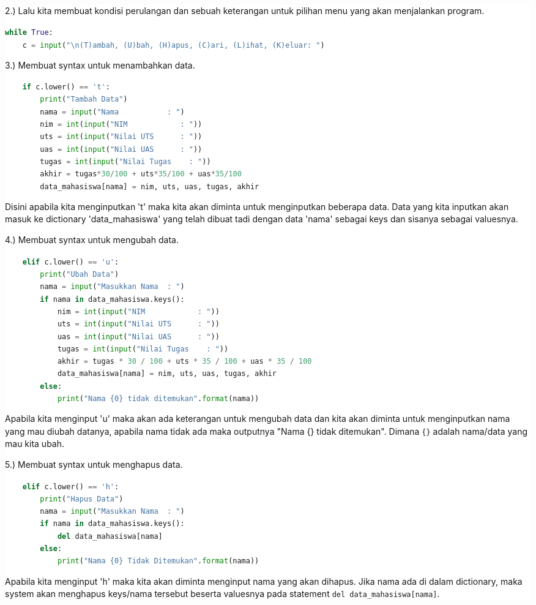 2.) Lalu kita membuat kondisi perulangan dan sebuah keterangan untuk pilihan menu yang akan menjalankan program.
```python
while True:
    c = input("\n(T)ambah, (U)bah, (H)apus, (C)ari, (L)ihat, (K)eluar: ")
```

3.) Membuat syntax untuk menambahkan data.
```python
    if c.lower() == 't':
        print("Tambah Data")
        nama = input("Nama           : ")
        nim = int(input("NIM            : "))
        uts = int(input("Nilai UTS      : "))
        uas = int(input("Nilai UAS      : "))
        tugas = int(input("Nilai Tugas    : "))
        akhir = tugas*30/100 + uts*35/100 + uas*35/100
        data_mahasiswa[nama] = nim, uts, uas, tugas, akhir
```
Disini apabila kita menginputkan 't' maka kita akan diminta untuk menginputkan beberapa data. Data yang kita inputkan akan masuk ke dictionary 'data_mahasiswa' yang telah dibuat tadi dengan data 'nama' sebagai keys dan sisanya sebagai valuesnya.

4.) Membuat syntax untuk mengubah data.
```python
    elif c.lower() == 'u':
        print("Ubah Data")
        nama = input("Masukkan Nama  : ")
        if nama in data_mahasiswa.keys():
            nim = int(input("NIM            : "))
            uts = int(input("Nilai UTS      : "))
            uas = int(input("Nilai UAS      : "))
            tugas = int(input("Nilai Tugas    : "))
            akhir = tugas * 30 / 100 + uts * 35 / 100 + uas * 35 / 100
            data_mahasiswa[nama] = nim, uts, uas, tugas, akhir
        else:
            print("Nama {0} tidak ditemukan".format(nama))
```
Apabila kita menginput 'u' maka akan ada keterangan untuk mengubah data dan kita akan diminta untuk menginputkan nama yang mau diubah datanya, apabila nama tidak ada maka outputnya "Nama {} tidak ditemukan". Dimana `{}` adalah nama/data yang mau kita ubah.

5.) Membuat syntax untuk menghapus data.
```python
    elif c.lower() == 'h':
        print("Hapus Data")
        nama = input("Masukkan Nama  : ")
        if nama in data_mahasiswa.keys():
            del data_mahasiswa[nama]
        else:
            print("Nama {0} Tidak Ditemukan".format(nama))
```
Apabila kita menginput 'h' maka kita akan diminta menginput nama yang akan dihapus. Jika nama ada di dalam dictionary, maka system akan menghapus keys/nama tersebut beserta valuesnya pada statement `del data_mahasiswa[nama]`.
